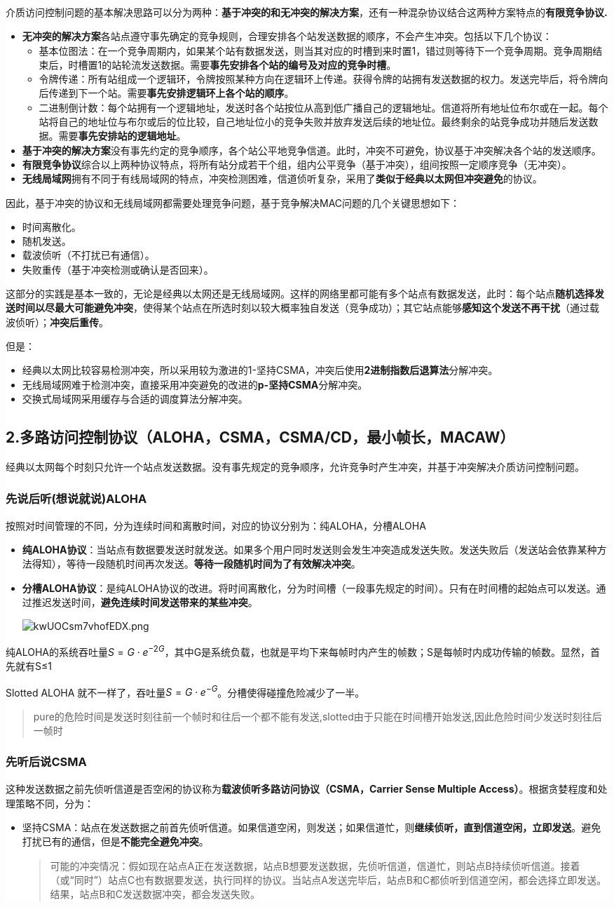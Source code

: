 介质访问控制问题的基本解决思路可以分为两种：**基于冲突的和无冲突的解决方案**，还有一种混杂协议结合这两种方案特点的**有限竞争协议.**

- **无冲突的解决方案**各站点遵守事先确定的竞争规则，合理安排各个站发送数据的顺序，不会产生冲突。包括以下几个协议：
    - 基本位图法：在一个竞争周期内，如果某个站有数据发送，则当其对应的时槽到来时置1，错过则等待下一个竞争周期。竞争周期结束后，时槽置1的站轮流发送数据。需要**事先安排各个站的编号及对应的竞争时槽**。
    - 令牌传递：所有站组成一个逻辑环，令牌按照某种方向在逻辑环上传递。获得令牌的站拥有发送数据的权力。发送完毕后，将令牌向后传递到下一个站。需要**事先安排逻辑环上各个站的顺序**。
    - 二进制倒计数：每个站拥有一个逻辑地址，发送时各个站按位从高到低广播自己的逻辑地址。信道将所有地址位布尔或在一起。每个站将自己的地址位与布尔或后的位比较，自己地址位小的竞争失败并放弃发送后续的地址位。最终剩余的站竞争成功并随后发送数据。需要**事先安排站的逻辑地址**。
- **基于冲突的解决方案**没有事先约定的竞争顺序，各个站公平地竞争信道。此时，冲突不可避免，协议基于冲突解决各个站的发送顺序。
- **有限竞争协议**综合以上两种协议特点，将所有站分成若干个组，组内公平竞争（基于冲突），组间按照一定顺序竞争（无冲突）。
- **无线局域网**拥有不同于有线局域网的特点，冲突检测困难，信道侦听复杂，采用了**类似于经典以太网但冲突避免**的协议。

因此，基于冲突的协议和无线局域网都需要处理竞争问题，基于竞争解决MAC问题的几个关键思想如下：

- 时间离散化。
- 随机发送。
- 载波侦听（不打扰已有通信）。
- 失败重传（基于冲突检测或确认是否回来）。

这部分的实践是基本一致的，无论是经典以太网还是无线局域网。这样的网络里都可能有多个站点有数据发送，此时：每个站点**随机选择发送时间以尽最大可能避免冲突**，使得某个站点在所选时刻以较大概率独自发送（竞争成功）；其它站点能够**感知这个发送不再干扰**（通过载波侦听）；**冲突后重传**。

但是：

- 经典以太网比较容易检测冲突，所以采用较为激进的1-坚持CSMA，冲突后使用**2进制指数后退算法**分解冲突。
- 无线局域网难于检测冲突，直接采用冲突避免的改进的**p-坚持CSMA**分解冲突。
- 交换式局域网采用缓存与合适的调度算法分解冲突。

## 2.多路访问控制协议（ALOHA，CSMA，CSMA/CD，最小帧长，MACAW）

经典以太网每个时刻只允许一个站点发送数据。没有事先规定的竞争顺序，允许竞争时产生冲突，并基于冲突解决介质访问控制问题。

### 先说后听(想说就说)ALOHA

按照对时间管理的不同，分为连续时间和离散时间，对应的协议分别为：纯ALOHA，分槽ALOHA

- **纯ALOHA协议**：当站点有数据要发送时就发送。如果多个用户同时发送则会发生冲突造成发送失败。发送失败后（发送站会依靠某种方法得知），等待一段随机时间再次发送。**等待一段随机时间为了有效解决冲突**。
- **分槽ALOHA协议**：是纯ALOHA协议的改进。将时间离散化，分为时间槽（一段事先规定的时间）。只有在时间槽的起始点可以发送。通过推迟发送时间，**避免连续时间发送带来的某些冲突**。
  
    ![kwUOCsm7vhofEDX.png](https://kyrie-figurebed.oss-cn-beijing.aliyuncs.com/img/Horizon/202412281644199.png)
    

纯ALOHA的系统吞吐量$S=G⋅e^{-2G}$，其中G是系统负载，也就是平均下来每帧时内产生的帧数；S是每帧时内成功传输的帧数。显然，首先就有S≤1

Slotted ALOHA 就不一样了，吞吐量$S=G⋅e^{−G}$。分槽使得碰撞危险减少了一半。

> pure的危险时间是发送时刻往前一个帧时和往后一个都不能有发送,slotted由于只能在时间槽开始发送,因此危险时间少发送时刻往后一帧时
> 

### 先听后说CSMA

这种发送数据之前先侦听信道是否空闲的协议称为**载波侦听多路访问协议（CSMA，Carrier Sense Multiple Access）**。根据贪婪程度和处理策略不同，分为：

- 坚持CSMA：站点在发送数据之前首先侦听信道。如果信道空闲，则发送；如果信道忙，则**继续侦听，直到信道空闲，立即发送**。避免打扰已有的通信，但是**不能完全避免冲突**。
  
    > 可能的冲突情况：假如现在站点A正在发送数据，站点B想要发送数据，先侦听信道，信道忙，则站点B持续侦听信道。接着（或“同时”）站点C也有数据要发送，执行同样的协议。当站点A发送完毕后，站点B和C都侦听到信道空闲，都会选择立即发送。结果，站点B和C发送数据冲突，都会发送失败。
    > 
    